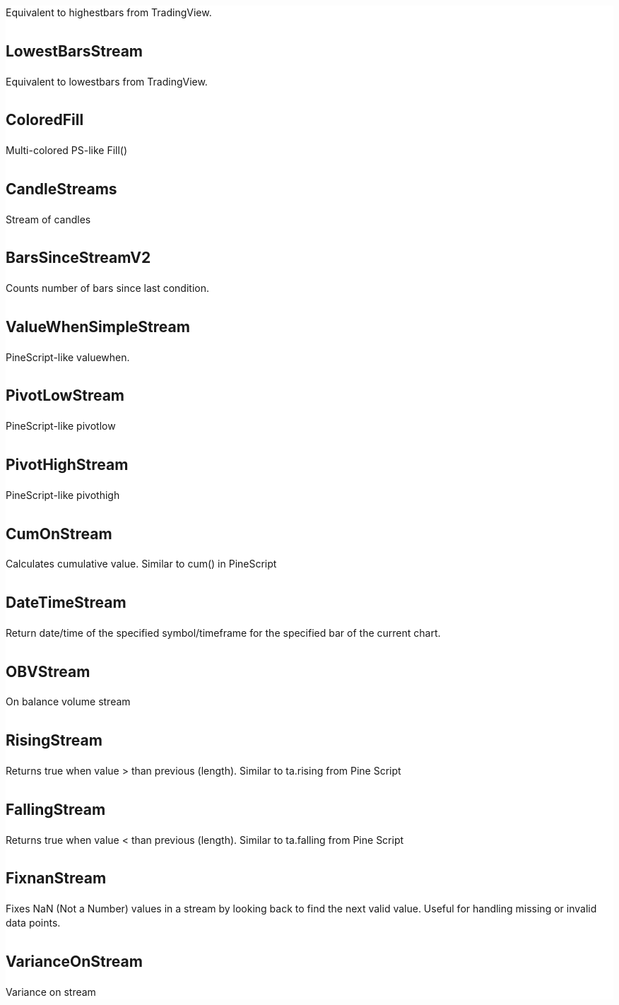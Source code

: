 Equivalent to highestbars from TradingView.

## LowestBarsStream

Equivalent to lowestbars from TradingView.

## ColoredFill

Multi-colored PS-like Fill()

## CandleStreams

Stream of candles

## BarsSinceStreamV2

Counts number of bars since last condition.

## ValueWhenSimpleStream

PineScript-like valuewhen.

## PivotLowStream

PineScript-like pivotlow

## PivotHighStream

PineScript-like pivothigh

## CumOnStream

Calculates cumulative value. Similar to cum() in PineScript

## DateTimeStream

Return date/time of the specified symbol/timeframe for the specified bar of the current chart.

## OBVStream

On balance volume stream

## RisingStream

Returns true when value > than previous (length). Similar to ta.rising from Pine Script

## FallingStream

Returns true when value < than previous (length). Similar to ta.falling from Pine Script

## FixnanStream

Fixes NaN (Not a Number) values in a stream by looking back to find the next valid value. Useful for handling missing or invalid data points.

## VarianceOnStream

Variance on stream